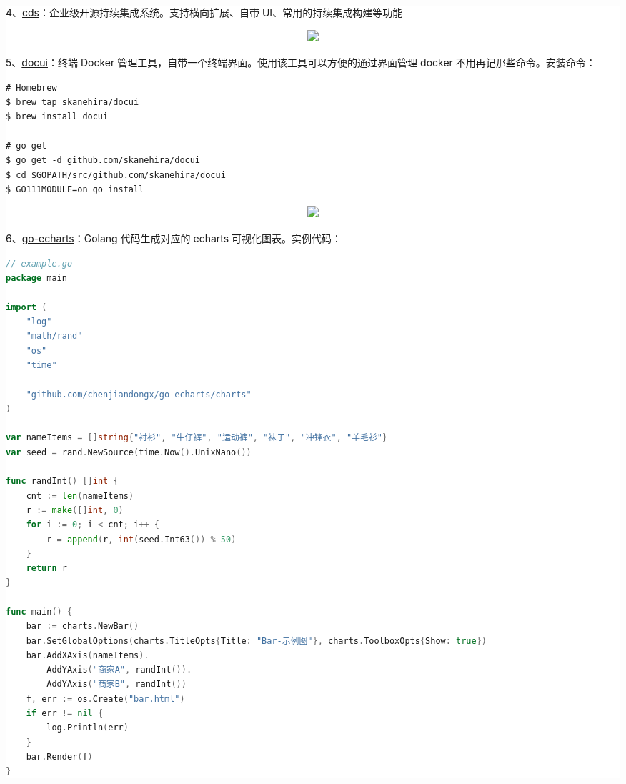 
4、[cds](https://hellogithub.com/periodical/statistics/click/?target=https://github.com/ovh/cds)：企业级开源持续集成系统。支持横向扩展、自带 UI、常用的持续集成构建等功能


<p align="center"><img src='https://raw.githubusercontent.com/521xueweihan/img/master/hellogithub/35/img/cds.gif' style="max-width:80%; max-height=80%;"></img></p>

5、[docui](https://hellogithub.com/periodical/statistics/click/?target=https://github.com/skanehira/docui)：终端 Docker 管理工具，自带一个终端界面。使用该工具可以方便的通过界面管理 docker 不用再记那些命令。安装命令：
```
# Homebrew
$ brew tap skanehira/docui
$ brew install docui

# go get
$ go get -d github.com/skanehira/docui
$ cd $GOPATH/src/github.com/skanehira/docui
$ GO111MODULE=on go install
```


<p align="center"><img src='https://raw.githubusercontent.com/521xueweihan/img/master/hellogithub/35/img/docui.png' style="max-width:80%; max-height=80%;"></img></p>

6、[go-echarts](https://hellogithub.com/periodical/statistics/click/?target=https://github.com/go-echarts/go-echarts)：Golang 代码生成对应的 echarts 可视化图表。实例代码：
```go
// example.go
package main

import (
    "log"
    "math/rand"
    "os"
    "time"

    "github.com/chenjiandongx/go-echarts/charts"
)

var nameItems = []string{"衬衫", "牛仔裤", "运动裤", "袜子", "冲锋衣", "羊毛衫"}
var seed = rand.NewSource(time.Now().UnixNano())

func randInt() []int {
    cnt := len(nameItems)
    r := make([]int, 0)
    for i := 0; i < cnt; i++ {
        r = append(r, int(seed.Int63()) % 50)
    }
    return r
}

func main() {
    bar := charts.NewBar()
    bar.SetGlobalOptions(charts.TitleOpts{Title: "Bar-示例图"}, charts.ToolboxOpts{Show: true})
    bar.AddXAxis(nameItems).
        AddYAxis("商家A", randInt()).
        AddYAxis("商家B", randInt())
    f, err := os.Create("bar.html")
    if err != nil {
        log.Println(err)
    }
    bar.Render(f)
}
```
